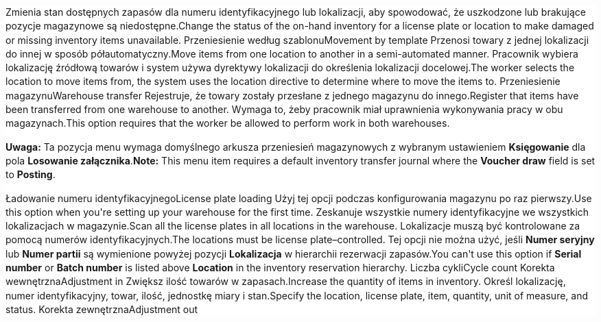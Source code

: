 <td><span data-ttu-id="dc3e3-256">Zmienia stan dostępnych zapasów dla numeru identyfikacyjnego lub lokalizacji, aby spowodować, że uszkodzone lub brakujące pozycje magazynowe są niedostępne.</span><span class="sxs-lookup"><span data-stu-id="dc3e3-256">Change the status of the on-hand inventory for a license plate or location to make damaged or missing inventory items unavailable.</span></span></td>
</tr>
<tr>
<td><span data-ttu-id="dc3e3-257">Przeniesienie według szablonu</span><span class="sxs-lookup"><span data-stu-id="dc3e3-257">Movement by template</span></span></td>
<td><span data-ttu-id="dc3e3-258">Przenosi towary z jednej lokalizacji do innej w sposób półautomatyczny.</span><span class="sxs-lookup"><span data-stu-id="dc3e3-258">Move items from one location to another in a semi-automated manner.</span></span> <span data-ttu-id="dc3e3-259">Pracownik wybiera lokalizację źródłową towarów i system używa dyrektywy lokalizacji do określenia lokalizacji docelowej.</span><span class="sxs-lookup"><span data-stu-id="dc3e3-259">The worker selects the location to move items from, the system uses the location directive to determine where to move the items to.</span></span></td>
</tr>
<tr>
<td><span data-ttu-id="dc3e3-260">Przeniesienie magazynu</span><span class="sxs-lookup"><span data-stu-id="dc3e3-260">Warehouse transfer</span></span></td>
<td><span data-ttu-id="dc3e3-261">Rejestruje, że towary zostały przesłane z jednego magazynu do innego.</span><span class="sxs-lookup"><span data-stu-id="dc3e3-261">Register that items have been transferred from one warehouse to another.</span></span> <span data-ttu-id="dc3e3-262">Wymaga to, żeby pracownik miał uprawnienia wykonywania pracy w obu magazynach.</span><span class="sxs-lookup"><span data-stu-id="dc3e3-262">This option requires that the worker be allowed to perform work in both warehouses.</span></span>

<span data-ttu-id="dc3e3-263"><strong>Uwaga:</strong> Ta pozycja menu wymaga domyślnego arkusza przeniesień magazynowych z wybranym ustawieniem <strong>Księgowanie</strong> dla pola <strong>Losowanie załącznika</strong>.</span><span class="sxs-lookup"><span data-stu-id="dc3e3-263"><strong>Note:</strong> This menu item requires a default inventory transfer journal where the <strong>Voucher draw</strong> field is set to <strong>Posting</strong>.</span></span></td>
</tr>
<tr>
<td><span data-ttu-id="dc3e3-264">Ładowanie numeru identyfikacyjnego</span><span class="sxs-lookup"><span data-stu-id="dc3e3-264">License plate loading</span></span></td>
<td><span data-ttu-id="dc3e3-265">Użyj tej opcji podczas konfigurowania magazynu po raz pierwszy.</span><span class="sxs-lookup"><span data-stu-id="dc3e3-265">Use this option when you&#39;re setting up your warehouse for the first time.</span></span> <span data-ttu-id="dc3e3-266">Zeskanuje wszystkie numery identyfikacyjne we wszystkich lokalizacjach w magazynie.</span><span class="sxs-lookup"><span data-stu-id="dc3e3-266">Scan all the license plates in all locations in the warehouse.</span></span> <span data-ttu-id="dc3e3-267">Lokalizacje muszą być kontrolowane za pomocą numerów identyfikacyjnych.</span><span class="sxs-lookup"><span data-stu-id="dc3e3-267">The locations must be license plate–controlled.</span></span> <span data-ttu-id="dc3e3-268">Tej opcji nie można użyć, jeśli <strong>Numer seryjny</strong> lub <strong>Numer partii</strong> są wymienione powyżej pozycji <strong>Lokalizacja</strong> w hierarchii rezerwacji zapasów.</span><span class="sxs-lookup"><span data-stu-id="dc3e3-268">You can&#39;t use this option if <strong>Serial number</strong> or <strong>Batch number</strong> is listed above <strong>Location</strong> in the inventory reservation hierarchy.</span></span></td>
</tr>
<tr>
<td rowspan="3"><span data-ttu-id="dc3e3-269">Liczba cykli</span><span class="sxs-lookup"><span data-stu-id="dc3e3-269">Cycle count</span></span></td>
<td><span data-ttu-id="dc3e3-270">Korekta wewnętrzna</span><span class="sxs-lookup"><span data-stu-id="dc3e3-270">Adjustment in</span></span></td>
<td><span data-ttu-id="dc3e3-271">Zwiększ ilość towarów w zapasach.</span><span class="sxs-lookup"><span data-stu-id="dc3e3-271">Increase the quantity of items in inventory.</span></span> <span data-ttu-id="dc3e3-272">Określ lokalizację, numer identyfikacyjny, towar, ilość, jednostkę miary i stan.</span><span class="sxs-lookup"><span data-stu-id="dc3e3-272">Specify the location, license plate, item, quantity, unit of measure, and status.</span></span></td>
</tr>
<tr>
<td><span data-ttu-id="dc3e3-273">Korekta zewnętrzna</span><span class="sxs-lookup"><span data-stu-id="dc3e3-273">Adjustment out</span></span></td>